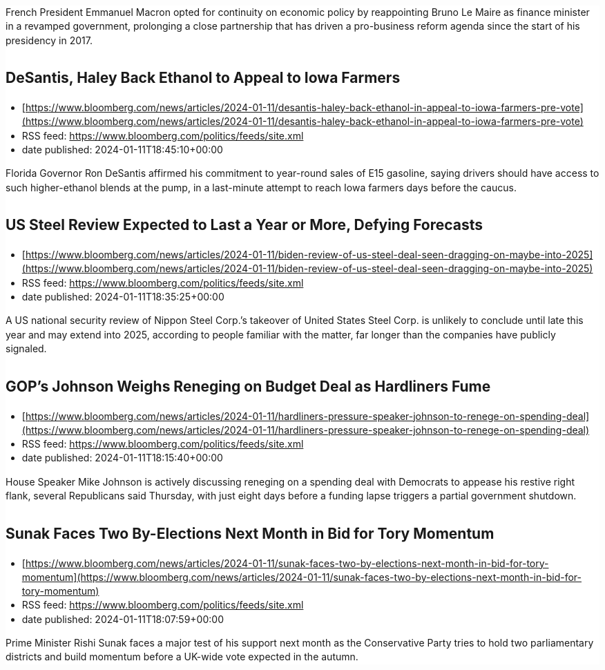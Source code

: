 French President Emmanuel Macron opted for continuity on economic policy by reappointing Bruno Le Maire as finance minister in a revamped government, prolonging a close partnership that has driven a pro-business reform agenda since the start of his presidency in 2017.

## DeSantis, Haley Back Ethanol to Appeal to Iowa Farmers
 - [https://www.bloomberg.com/news/articles/2024-01-11/desantis-haley-back-ethanol-in-appeal-to-iowa-farmers-pre-vote](https://www.bloomberg.com/news/articles/2024-01-11/desantis-haley-back-ethanol-in-appeal-to-iowa-farmers-pre-vote)
 - RSS feed: https://www.bloomberg.com/politics/feeds/site.xml
 - date published: 2024-01-11T18:45:10+00:00

Florida Governor Ron DeSantis affirmed his commitment to year-round sales of E15 gasoline, saying drivers should have access to such higher-ethanol blends at the pump, in a last-minute attempt to reach Iowa farmers days before the caucus.

## US Steel Review Expected to Last a Year or More, Defying Forecasts
 - [https://www.bloomberg.com/news/articles/2024-01-11/biden-review-of-us-steel-deal-seen-dragging-on-maybe-into-2025](https://www.bloomberg.com/news/articles/2024-01-11/biden-review-of-us-steel-deal-seen-dragging-on-maybe-into-2025)
 - RSS feed: https://www.bloomberg.com/politics/feeds/site.xml
 - date published: 2024-01-11T18:35:25+00:00

A US national security review of Nippon Steel Corp.’s takeover of United States Steel Corp. is unlikely to conclude until late this year and may extend into 2025, according to people familiar with the matter, far longer than the companies have publicly signaled.

## GOP’s Johnson Weighs Reneging on Budget Deal as Hardliners Fume
 - [https://www.bloomberg.com/news/articles/2024-01-11/hardliners-pressure-speaker-johnson-to-renege-on-spending-deal](https://www.bloomberg.com/news/articles/2024-01-11/hardliners-pressure-speaker-johnson-to-renege-on-spending-deal)
 - RSS feed: https://www.bloomberg.com/politics/feeds/site.xml
 - date published: 2024-01-11T18:15:40+00:00

House Speaker Mike Johnson is actively discussing reneging on a spending deal with Democrats to appease his restive right flank, several Republicans said Thursday, with just eight days before a funding lapse triggers a partial government shutdown.

## Sunak Faces Two By-Elections Next Month in Bid for Tory Momentum
 - [https://www.bloomberg.com/news/articles/2024-01-11/sunak-faces-two-by-elections-next-month-in-bid-for-tory-momentum](https://www.bloomberg.com/news/articles/2024-01-11/sunak-faces-two-by-elections-next-month-in-bid-for-tory-momentum)
 - RSS feed: https://www.bloomberg.com/politics/feeds/site.xml
 - date published: 2024-01-11T18:07:59+00:00

Prime Minister Rishi Sunak faces a major test of his support next month as the Conservative Party tries to hold two parliamentary districts and build momentum before a UK-wide vote expected in the autumn.
